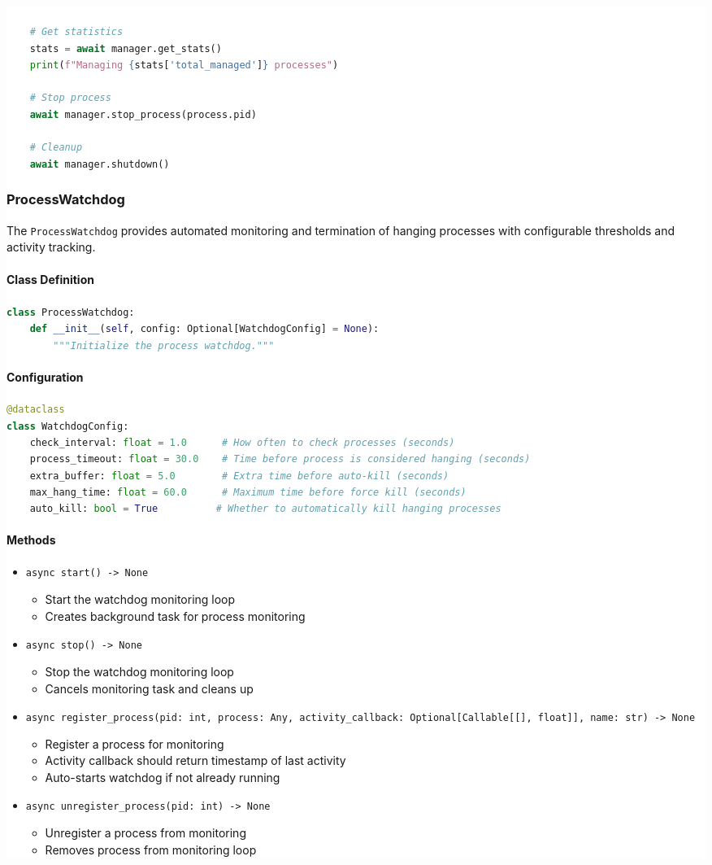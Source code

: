 ```python

    # Get statistics
    stats = await manager.get_stats()
    print(f"Managing {stats['total_managed']} processes")

    # Stop process
    await manager.stop_process(process.pid)

    # Cleanup
    await manager.shutdown()
```

### ProcessWatchdog

The `ProcessWatchdog` provides automated monitoring and termination of hanging processes with configurable thresholds and activity tracking.

#### Class Definition

```python
class ProcessWatchdog:
    def __init__(self, config: Optional[WatchdogConfig] = None):
        """Initialize the process watchdog."""
```

#### Configuration

```python
@dataclass
class WatchdogConfig:
    check_interval: float = 1.0      # How often to check processes (seconds)
    process_timeout: float = 30.0    # Time before process is considered hanging (seconds)
    extra_buffer: float = 5.0        # Extra time before auto-kill (seconds)
    max_hang_time: float = 60.0      # Maximum time before force kill (seconds)
    auto_kill: bool = True          # Whether to automatically kill hanging processes
```

#### Methods

- `async start() -> None`
  - Start the watchdog monitoring loop
  - Creates background task for process monitoring

- `async stop() -> None`
  - Stop the watchdog monitoring loop
  - Cancels monitoring task and cleans up

- `async register_process(pid: int, process: Any, activity_callback: Optional[Callable[[], float]], name: str) -> None`
  - Register a process for monitoring
  - Activity callback should return timestamp of last activity
  - Auto-starts watchdog if not already running

- `async unregister_process(pid: int) -> None`
  - Unregister a process from monitoring
  - Removes process from monitoring loop
